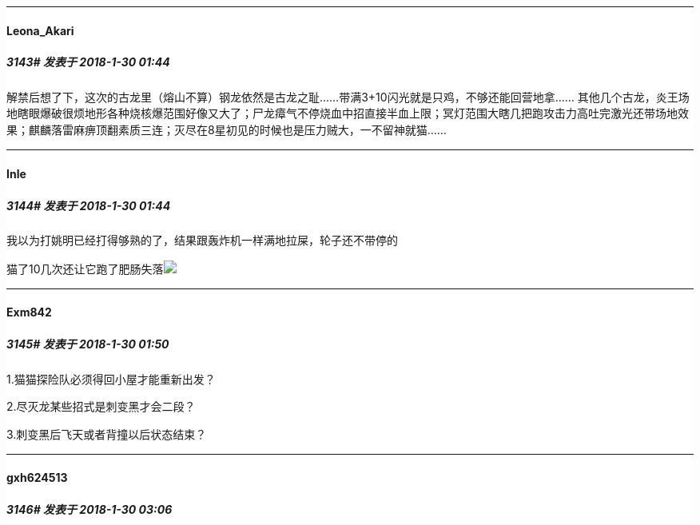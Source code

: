 





-----

####  Leona_Akari  
##### 3143#       发表于 2018-1-30 01:44




解禁后想了下，这次的古龙里（熔山不算）钢龙依然是古龙之耻……带满3+10闪光就是只鸡，不够还能回营地拿……
其他几个古龙，炎王场地瞎眼爆破很烦地形各种烧核爆范围好像又大了；尸龙瘴气不停烧血中招直接半血上限；冥灯范围大瞎几把跑攻击力高吐完激光还带场地效果；麒麟落雷麻痹顶翻素质三连；灭尽在8星初见的时候也是压力贼大，一不留神就猫……







-----

####  Inle  
##### 3144#       发表于 2018-1-30 01:44




我以为打姚明已经打得够熟的了，结果跟轰炸机一样满地拉屎，轮子还不带停的


猫了10几次还让它跑了肥肠失落<img src="https://static.saraba1st.com/image/smiley/face2017/135.png" referrerpolicy="no-referrer">







-----

####  Exm842  
##### 3145#       发表于 2018-1-30 01:50




1.猫猫探险队必须得回小屋才能重新出发？

2.尽灭龙某些招式是刺变黑才会二段？

3.刺变黑后飞天或者背撞以后状态结束？







-----

####  gxh624513  
##### 3146#       发表于 2018-1-30 03:06
